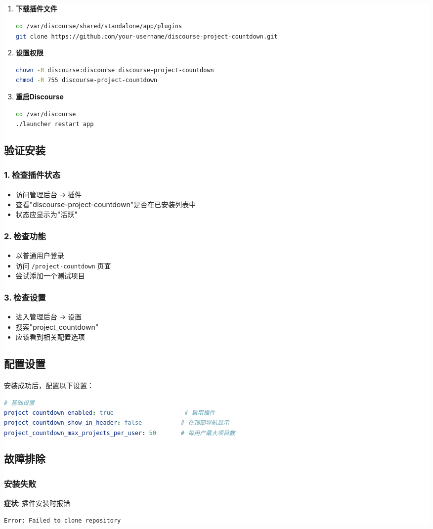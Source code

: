 1. **下载插件文件**
   ```bash
   cd /var/discourse/shared/standalone/app/plugins
   git clone https://github.com/your-username/discourse-project-countdown.git
   ```

2. **设置权限**
   ```bash
   chown -R discourse:discourse discourse-project-countdown
   chmod -R 755 discourse-project-countdown
   ```

3. **重启Discourse**
   ```bash
   cd /var/discourse
   ./launcher restart app
   ```

## 验证安装

### 1. 检查插件状态
- 访问管理后台 → 插件
- 查看"discourse-project-countdown"是否在已安装列表中
- 状态应显示为"活跃"

### 2. 检查功能
- 以普通用户登录
- 访问 `/project-countdown` 页面
- 尝试添加一个测试项目

### 3. 检查设置
- 进入管理后台 → 设置
- 搜索"project_countdown"
- 应该看到相关配置选项

## 配置设置

安装成功后，配置以下设置：

```yaml
# 基础设置
project_countdown_enabled: true                    # 启用插件
project_countdown_show_in_header: false           # 在顶部导航显示
project_countdown_max_projects_per_user: 50       # 每用户最大项目数
```

## 故障排除

### 安装失败

**症状**: 插件安装时报错
```
Error: Failed to clone repository
```
